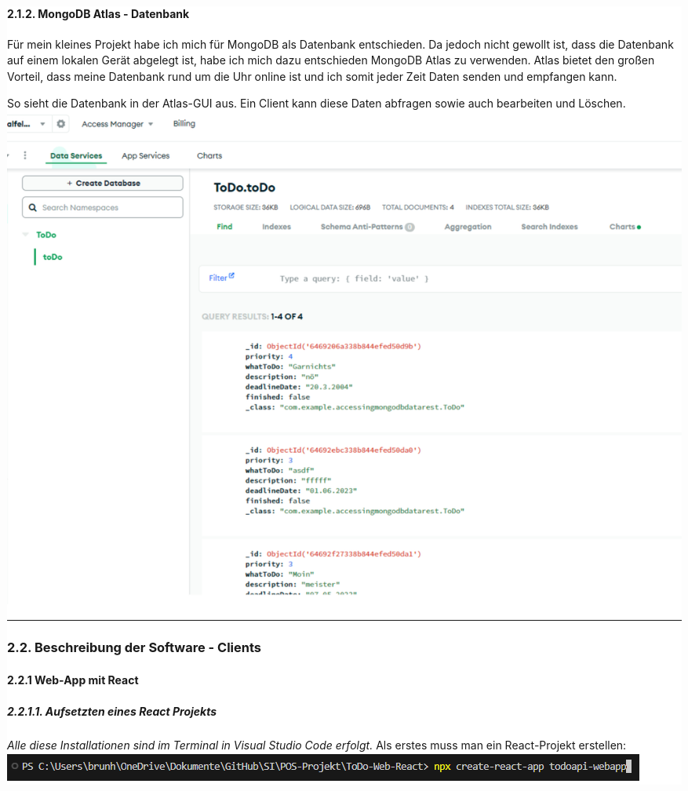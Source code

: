 #### 2.1.2. MongoDB Atlas - Datenbank
Für mein kleines Projekt habe ich mich für MongoDB als Datenbank entschieden. Da jedoch nicht gewollt ist, dass die Datenbank auf einem lokalen Gerät abgelegt ist, habe ich mich dazu entschieden MongoDB Atlas zu verwenden. Atlas bietet den großen Vorteil, dass meine Datenbank rund um die Uhr online ist und ich somit jeder Zeit Daten senden und empfangen kann.

So sieht die Datenbank in der Atlas-GUI aus. Ein Client kann diese Daten abfragen sowie auch bearbeiten und Löschen.
![image](./Images/34_img.png)

<hr>

### 2.2. Beschreibung der Software - Clients
#### 2.2.1 Web-App mit React
##### 2.2.1.1. Aufsetzten eines React Projekts
_Alle diese Installationen sind im Terminal in Visual Studio Code erfolgt._
Als erstes muss man ein React-Projekt erstellen:
![image](./Images/27_img.png)
